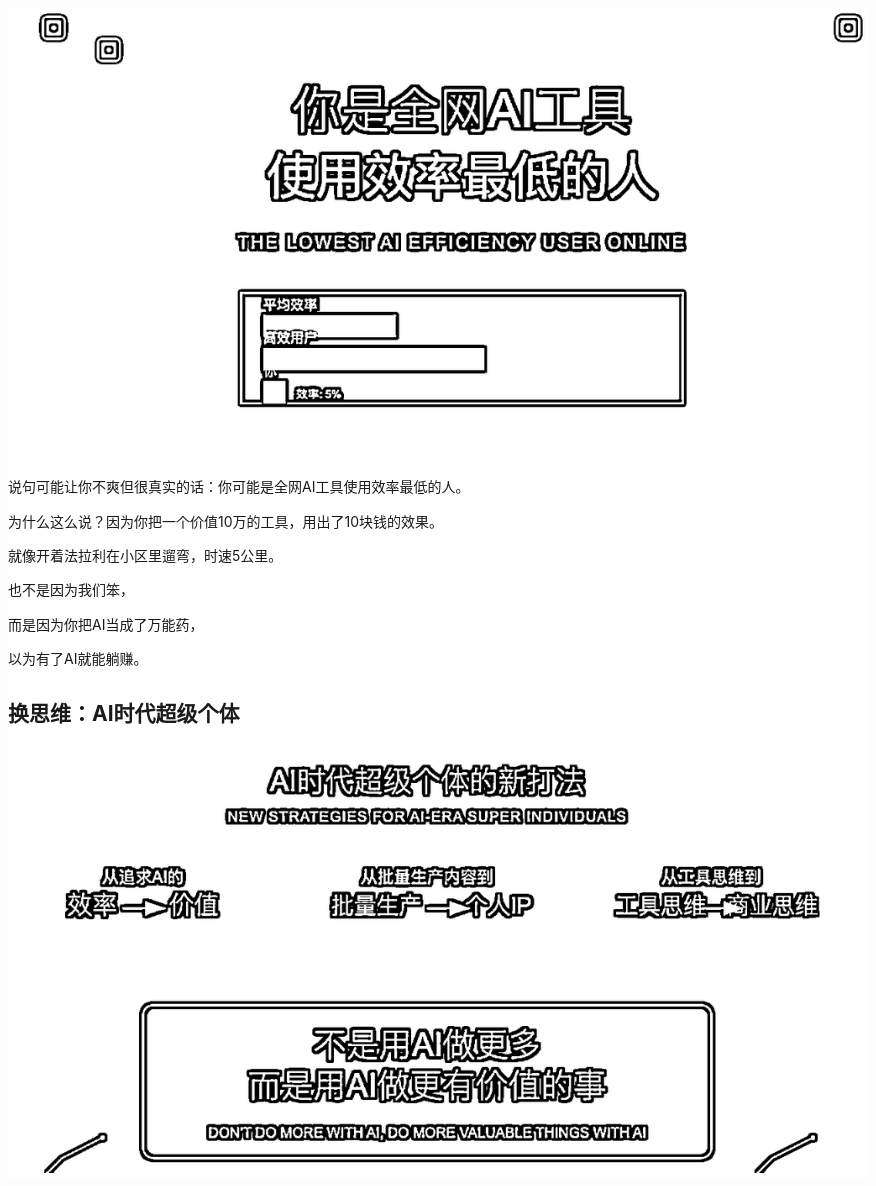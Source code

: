 ![](img/c190eea59719a292cb76d75140d1d8a4.png)

说句可能让你不爽但很真实的话：你可能是全网AI工具使用效率最低的人。

为什么这么说？因为你把一个价值10万的工具，用出了10块钱的效果。

就像开着法拉利在小区里遛弯，时速5公里。

也不是因为我们笨，

而是因为你把AI当成了万能药，

以为有了AI就能躺赚。

## 换思维：AI时代超级个体

![](img/f3179b00a6fd9779307561f931d02107.png)
